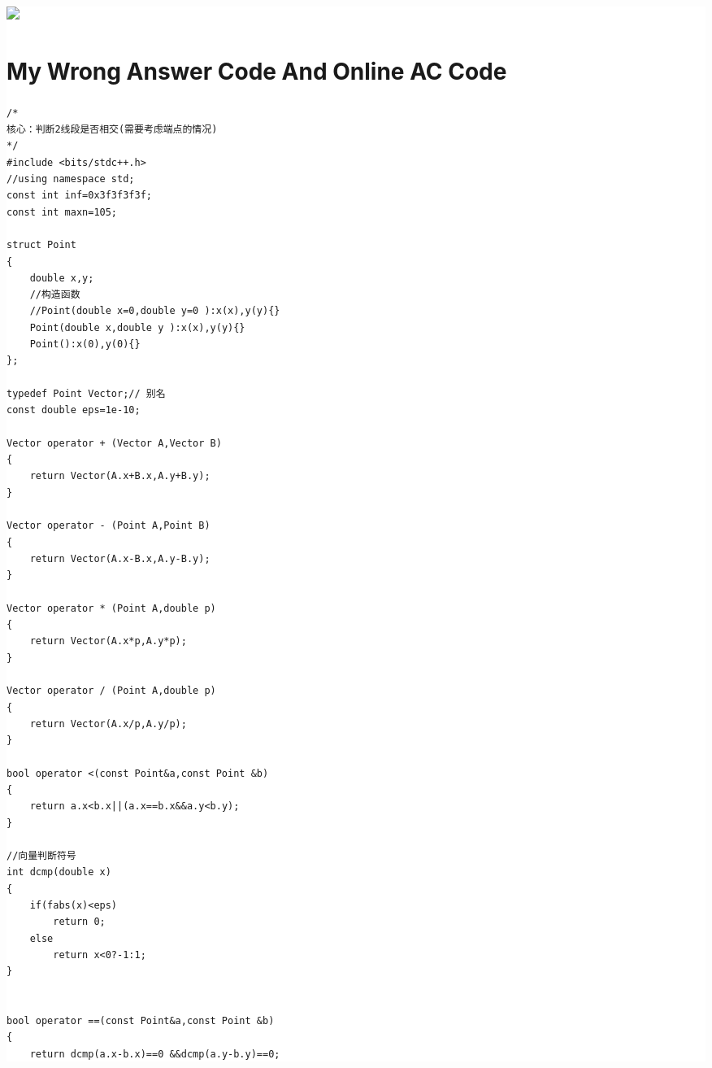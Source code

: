 ![](https://img2018.cnblogs.com/blog/1484685/201810/1484685-20181010144643282-1836734346.png)

# My Wrong Answer Code And Online AC Code
```
/*
核心：判断2线段是否相交(需要考虑端点的情况)
*/
#include <bits/stdc++.h>
//using namespace std;
const int inf=0x3f3f3f3f;
const int maxn=105;

struct Point
{
	double x,y;
	//构造函数
	//Point(double x=0,double y=0 ):x(x),y(y){}
	Point(double x,double y ):x(x),y(y){}
	Point():x(0),y(0){}
};

typedef Point Vector;// 别名
const double eps=1e-10;

Vector operator + (Vector A,Vector B)
{
	return Vector(A.x+B.x,A.y+B.y);
}

Vector operator - (Point A,Point B)
{
	return Vector(A.x-B.x,A.y-B.y);
}

Vector operator * (Point A,double p)
{
	return Vector(A.x*p,A.y*p);
}

Vector operator / (Point A,double p)
{
	return Vector(A.x/p,A.y/p);
}

bool operator <(const Point&a,const Point &b)
{
	return a.x<b.x||(a.x==b.x&&a.y<b.y);
}

//向量判断符号
int dcmp(double x)
{
	if(fabs(x)<eps)
		return 0;
	else
		return x<0?-1:1;
}


bool operator ==(const Point&a,const Point &b)
{
	return dcmp(a.x-b.x)==0 &&dcmp(a.y-b.y)==0;
```
